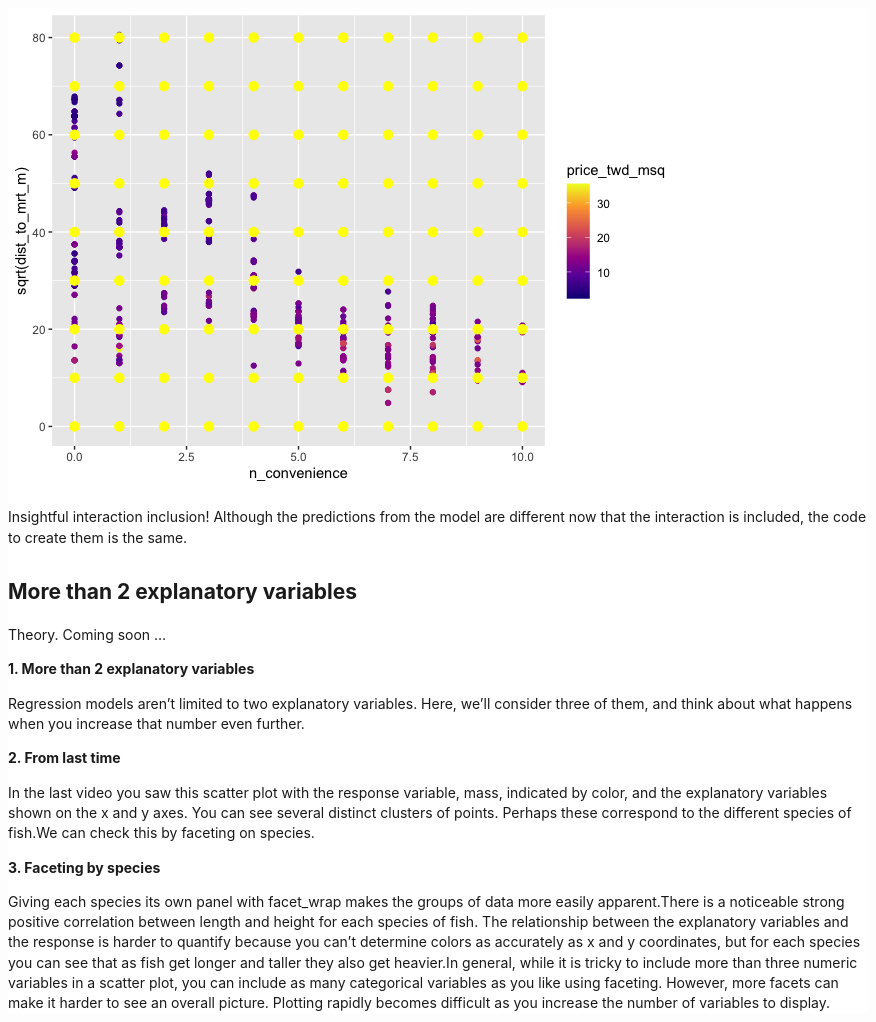 ![](readme_files/figure-gfm/unnamed-chunk-41-1.png)

Insightful interaction inclusion! Although the predictions from the
model are different now that the interaction is included, the code to
create them is the same.

## More than 2 explanatory variables

Theory. Coming soon …

**1. More than 2 explanatory variables**

Regression models aren’t limited to two explanatory variables. Here,
we’ll consider three of them, and think about what happens when you
increase that number even further.

**2. From last time**

In the last video you saw this scatter plot with the response variable,
mass, indicated by color, and the explanatory variables shown on the x
and y axes. You can see several distinct clusters of points. Perhaps
these correspond to the different species of fish.We can check this by
faceting on species.

**3. Faceting by species**

Giving each species its own panel with facet_wrap makes the groups of
data more easily apparent.There is a noticeable strong positive
correlation between length and height for each species of fish. The
relationship between the explanatory variables and the response is
harder to quantify because you can’t determine colors as accurately as x
and y coordinates, but for each species you can see that as fish get
longer and taller they also get heavier.In general, while it is tricky
to include more than three numeric variables in a scatter plot, you can
include as many categorical variables as you like using faceting.
However, more facets can make it harder to see an overall picture.
Plotting rapidly becomes difficult as you increase the number of
variables to display.
